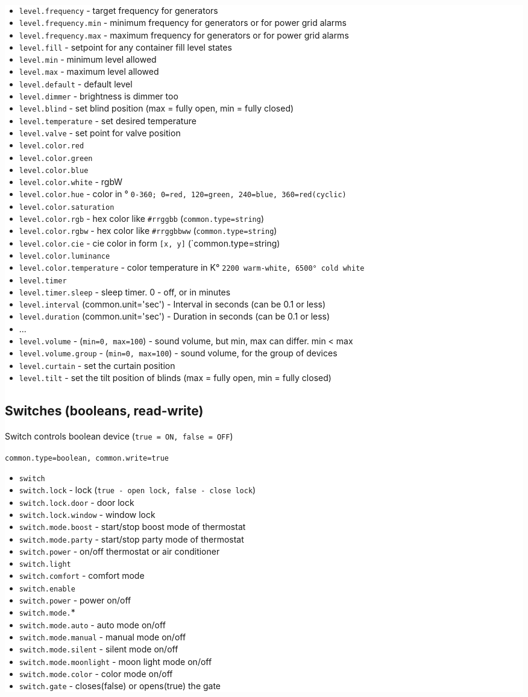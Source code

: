 * `level.frequency`       - target frequency for generators
* `level.frequency.min`   - minimum frequency for generators or for power grid alarms
* `level.frequency.max`   - maximum frequency for generators or for power grid alarms
* `level.fill`            - setpoint for any container fill level states 
* `level.min`             - minimum level allowed  
* `level.max`             - maximum level allowed
* `level.default`         - default level
* `level.dimmer`          - brightness is dimmer too
* `level.blind`           - set blind position (max = fully open, min = fully closed)
* `level.temperature`     - set desired temperature
* `level.valve`           - set point for valve position
* `level.color.red`
* `level.color.green`
* `level.color.blue`
* `level.color.white`     - rgbW
* `level.color.hue`       - color in ° `0-360; 0=red, 120=green, 240=blue, 360=red(cyclic)`
* `level.color.saturation`
* `level.color.rgb`       - hex color like `#rrggbb` (`common.type=string`)
* `level.color.rgbw`      - hex color like `#rrggbbww` (`common.type=string`)
* `level.color.cie`       - cie color in form `[x, y]` (`common.type=string)
* `level.color.luminance`
* `level.color.temperature` - color temperature in K° `2200 warm-white, 6500° cold white`
* `level.timer`
* `level.timer.sleep`    - sleep timer. 0 - off, or in minutes
* `level.interval`    (common.unit='sec') - Interval in seconds (can be 0.1 or less)
* `level.duration`    (common.unit='sec') - Duration in seconds (can be 0.1 or less)
* ...
* `level.volume`         - (`min=0, max=100`) - sound volume, but min, max can differ. min < max
* `level.volume.group`   - (`min=0, max=100`) - sound volume, for the group of devices
* `level.curtain`        - set the curtain position
* `level.tilt`           - set the tilt position of blinds (max = fully open, min = fully closed)

## Switches (booleans, read-write)
Switch controls boolean device (`true = ON, false = OFF`)

`common.type=boolean, common.write=true`

* `switch`
* `switch.lock`           - lock (`true - open lock, false - close lock`)
* `switch.lock.door`      - door lock
* `switch.lock.window`    - window lock
* `switch.mode.boost`     - start/stop boost mode of thermostat
* `switch.mode.party`     - start/stop party mode of thermostat
* `switch.power`          - on/off thermostat or air conditioner
* `switch.light`
* `switch.comfort`        - comfort mode
* `switch.enable`
* `switch.power`          - power on/off
* `switch.mode.`*
* `switch.mode.auto`      - auto mode on/off
* `switch.mode.manual`    - manual mode on/off
* `switch.mode.silent`    - silent mode on/off
* `switch.mode.moonlight` - moon light mode on/off
* `switch.mode.color`     - color mode on/off
* `switch.gate`           - closes(false) or opens(true) the gate
